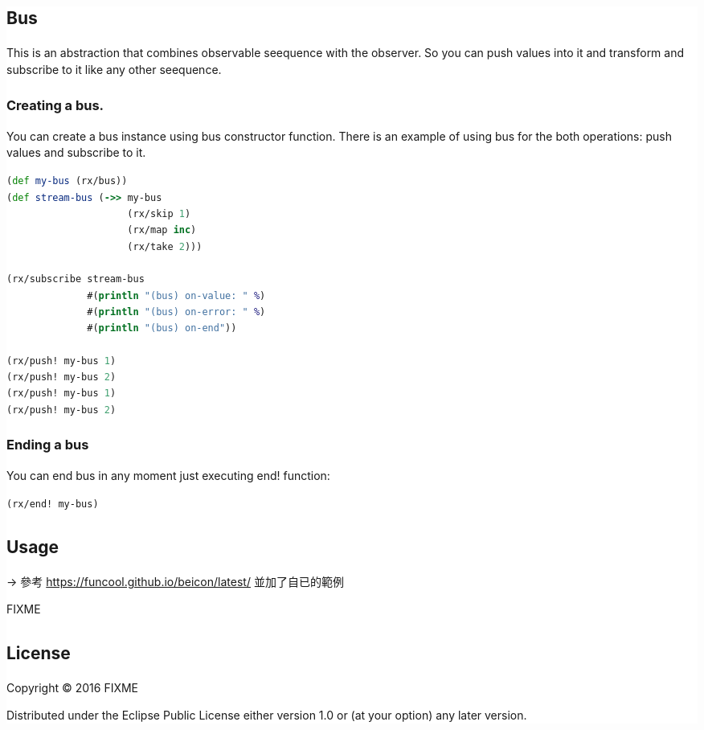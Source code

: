 ## Bus
This is an abstraction that combines observable seequence with the observer.
So you can push values into it and transform and subscribe to it like any other seequence.

### Creating a bus.
You can create a bus instance using bus constructor function.
There is an example of using bus for the both operations: push values and subscribe to it.

```clojure
(def my-bus (rx/bus))
(def stream-bus (->> my-bus
                     (rx/skip 1)
                     (rx/map inc)
                     (rx/take 2)))

(rx/subscribe stream-bus
              #(println "(bus) on-value: " %)
              #(println "(bus) on-error: " %)
              #(println "(bus) on-end"))

(rx/push! my-bus 1)
(rx/push! my-bus 2)
(rx/push! my-bus 1)
(rx/push! my-bus 2)
```

### Ending a bus
You can end bus in any moment just executing end! function:

```clojure
(rx/end! my-bus)
```

## Usage
-> 參考 https://funcool.github.io/beicon/latest/ 並加了自已的範例

FIXME

## License

Copyright © 2016 FIXME

Distributed under the Eclipse Public License either version 1.0 or (at
your option) any later version.
